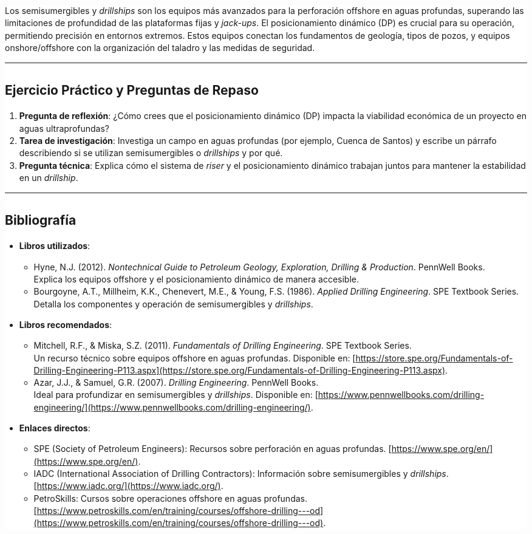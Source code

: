 Los semisumergibles y *drillships* son los equipos más avanzados para la perforación offshore en aguas profundas, superando las limitaciones de profundidad de las plataformas fijas y *jack-ups*. El posicionamiento dinámico (DP) es crucial para su operación, permitiendo precisión en entornos extremos. Estos equipos conectan los fundamentos de geología, tipos de pozos, y equipos onshore/offshore con la organización del taladro y las medidas de seguridad.

---

## Ejercicio Práctico y Preguntas de Repaso

1. **Pregunta de reflexión**: ¿Cómo crees que el posicionamiento dinámico (DP) impacta la viabilidad económica de un proyecto en aguas ultraprofundas?
2. **Tarea de investigación**: Investiga un campo en aguas profundas (por ejemplo, Cuenca de Santos) y escribe un párrafo describiendo si se utilizan semisumergibles o *drillships* y por qué.
3. **Pregunta técnica**: Explica cómo el sistema de *riser* y el posicionamiento dinámico trabajan juntos para mantener la estabilidad en un *drillship*.

---

## Bibliografía

- **Libros utilizados**:
  - Hyne, N.J. (2012). *Nontechnical Guide to Petroleum Geology, Exploration, Drilling & Production*. PennWell Books.  
    Explica los equipos offshore y el posicionamiento dinámico de manera accesible.
  - Bourgoyne, A.T., Millheim, K.K., Chenevert, M.E., & Young, F.S. (1986). *Applied Drilling Engineering*. SPE Textbook Series.  
    Detalla los componentes y operación de semisumergibles y *drillships*.

- **Libros recomendados**:
  - Mitchell, R.F., & Miska, S.Z. (2011). *Fundamentals of Drilling Engineering*. SPE Textbook Series.  
    Un recurso técnico sobre equipos offshore en aguas profundas. Disponible en: [https://store.spe.org/Fundamentals-of-Drilling-Engineering-P113.aspx](https://store.spe.org/Fundamentals-of-Drilling-Engineering-P113.aspx).
  - Azar, J.J., & Samuel, G.R. (2007). *Drilling Engineering*. PennWell Books.  
    Ideal para profundizar en semisumergibles y *drillships*. Disponible en: [https://www.pennwellbooks.com/drilling-engineering/](https://www.pennwellbooks.com/drilling-engineering/).

- **Enlaces directos**:
  - SPE (Society of Petroleum Engineers): Recursos sobre perforación en aguas profundas. [https://www.spe.org/en/](https://www.spe.org/en/).
  - IADC (International Association of Drilling Contractors): Información sobre semisumergibles y *drillships*. [https://www.iadc.org/](https://www.iadc.org/).
  - PetroSkills: Cursos sobre operaciones offshore en aguas profundas. [https://www.petroskills.com/en/training/courses/offshore-drilling---od](https://www.petroskills.com/en/training/courses/offshore-drilling---od).
